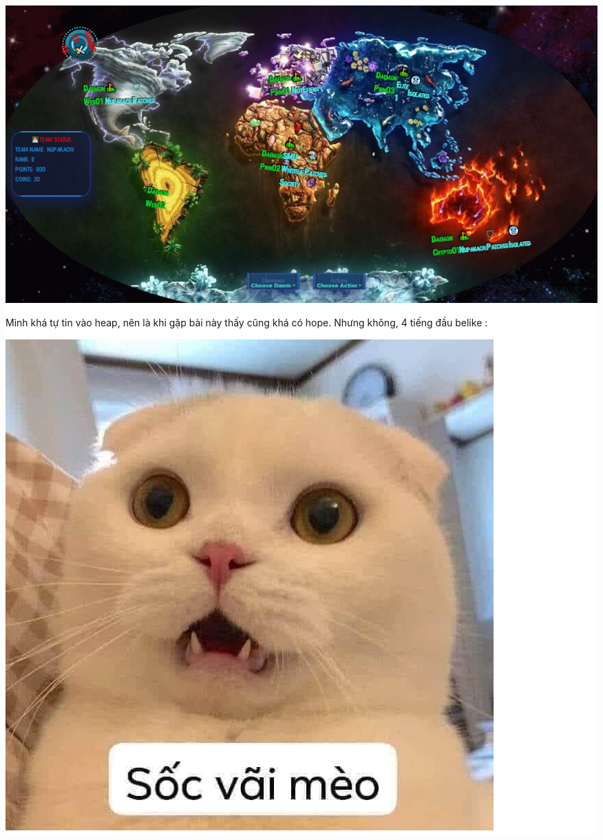 ![hacmao](../img/2020-11-29-07-24-12.png)  

Mình khá tự tin vào heap, nên là khi gặp bài này thấy cũng khá có hope. Nhưng không, 4 tiếng đầu belike :  

![hacmao](../img/2020-11-29-07-26-18.png)  
